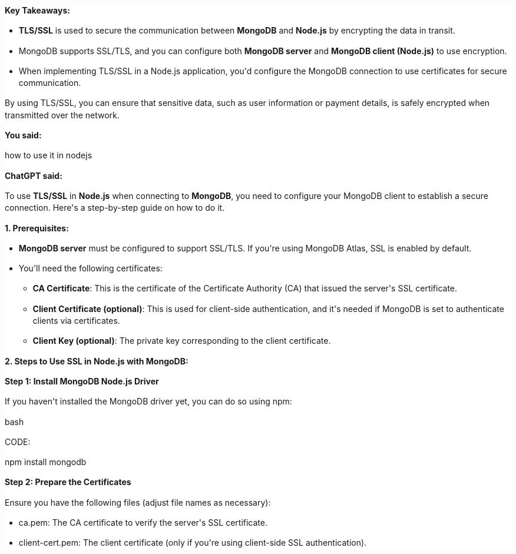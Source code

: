 **Key Takeaways:**

-   **TLS/SSL** is used to secure the communication between **MongoDB**
    and **Node.js** by encrypting the data in transit.

-   MongoDB supports SSL/TLS, and you can configure both **MongoDB
    server** and **MongoDB client (Node.js)** to use encryption.

-   When implementing TLS/SSL in a Node.js application, you\'d configure
    the MongoDB connection to use certificates for secure communication.

By using TLS/SSL, you can ensure that sensitive data, such as user
information or payment details, is safely encrypted when transmitted
over the network.

**You said:**

how to use it in nodejs

**ChatGPT said:**

To use **TLS/SSL** in **Node.js** when connecting to **MongoDB**, you
need to configure your MongoDB client to establish a secure connection.
Here\'s a step-by-step guide on how to do it.

**1. Prerequisites:**

-   **MongoDB server** must be configured to support SSL/TLS. If you\'re
    using MongoDB Atlas, SSL is enabled by default.

-   You\'ll need the following certificates:

    -   **CA Certificate**: This is the certificate of the Certificate
        Authority (CA) that issued the server\'s SSL certificate.

    -   **Client Certificate (optional)**: This is used for client-side
        authentication, and it\'s needed if MongoDB is set to
        authenticate clients via certificates.

    -   **Client Key (optional)**: The private key corresponding to the
        client certificate.

**2. Steps to Use SSL in Node.js with MongoDB:**

**Step 1: Install MongoDB Node.js Driver**

If you haven\'t installed the MongoDB driver yet, you can do so using
npm:

bash

CODE:

npm install mongodb

**Step 2: Prepare the Certificates**

Ensure you have the following files (adjust file names as necessary):

-   ca.pem: The CA certificate to verify the server\'s SSL certificate.

-   client-cert.pem: The client certificate (only if you\'re using
    client-side SSL authentication).
